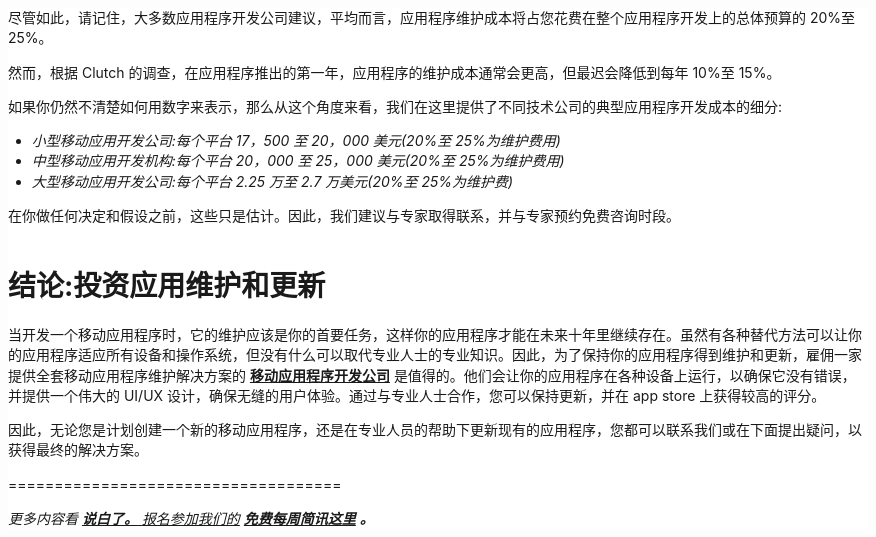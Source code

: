 尽管如此，请记住，大多数应用程序开发公司建议，平均而言，应用程序维护成本将占您花费在整个应用程序开发上的总体预算的 20%至 25%。

然而，根据 Clutch 的调查，在应用程序推出的第一年，应用程序的维护成本通常会更高，但最迟会降低到每年 10%至 15%。

如果你仍然不清楚如何用数字来表示，那么从这个角度来看，我们在这里提供了不同技术公司的典型应用程序开发成本的细分:

*   *小型移动应用开发公司:每个平台 17，500 至 20，000 美元(20%至 25%为维护费用)*
*   *中型移动应用开发机构:每个平台 20，000 至 25，000 美元(20%至 25%为维护费用)*
*   *大型移动应用开发公司:每个平台 2.25 万至 2.7 万美元(20%至 25%为维护费)*

在你做任何决定和假设之前，这些只是估计。因此，我们建议与专家取得联系，并与专家预约免费咨询时段。

# **结论:投资应用维护和更新**

当开发一个移动应用程序时，它的维护应该是你的首要任务，这样你的应用程序才能在未来十年里继续存在。虽然有各种替代方法可以让你的应用程序适应所有设备和操作系统，但没有什么可以取代专业人士的专业知识。因此，为了保持你的应用程序得到维护和更新，雇佣一家提供全套移动应用程序维护解决方案的 [**移动应用程序开发公司**](https://www.xicom.biz/services/mobile-app-development/) 是值得的。他们会让你的应用程序在各种设备上运行，以确保它没有错误，并提供一个伟大的 UI/UX 设计，确保无缝的用户体验。通过与专业人士合作，您可以保持更新，并在 app store 上获得较高的评分。

因此，无论您是计划创建一个新的移动应用程序，还是在专业人员的帮助下更新现有的应用程序，您都可以联系我们或在下面提出疑问，以获得最终的解决方案。

====================================

*更多内容看* [***说白了。*** *报名参加我们的*](http://plainenglish.io/) [***免费每周简讯这里***](http://newsletter.plainenglish.io/) ***。***